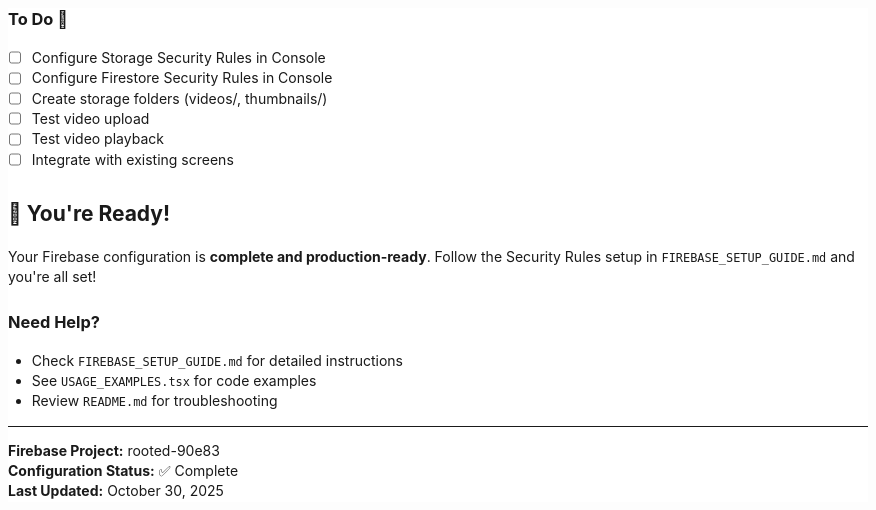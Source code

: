 ### To Do 🔲
- [ ] Configure Storage Security Rules in Console
- [ ] Configure Firestore Security Rules in Console
- [ ] Create storage folders (videos/, thumbnails/)
- [ ] Test video upload
- [ ] Test video playback
- [ ] Integrate with existing screens

## 🚀 You're Ready!

Your Firebase configuration is **complete and production-ready**. Follow the Security Rules setup in `FIREBASE_SETUP_GUIDE.md` and you're all set!

### Need Help?
- Check `FIREBASE_SETUP_GUIDE.md` for detailed instructions
- See `USAGE_EXAMPLES.tsx` for code examples
- Review `README.md` for troubleshooting

---

**Firebase Project:** rooted-90e83  
**Configuration Status:** ✅ Complete  
**Last Updated:** October 30, 2025

